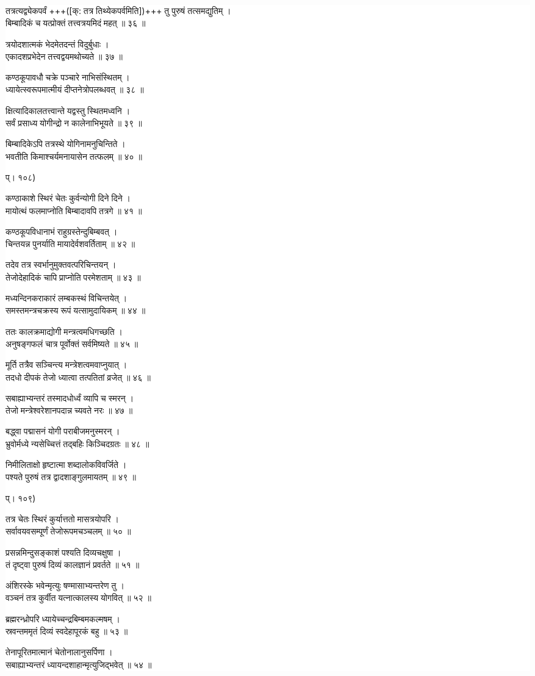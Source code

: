 तत्रत्यद्व्येकपर्वं +++([क्: तत्र तिथ्येकपर्वमिति])+++ तु पुरुषं तत्समद्युतिम् ।  
बिम्बादिकं च यत्प्रोक्तं तत्त्वत्रयमिदं महत् ॥ ३६ ॥

त्रयोदशात्मकं भेदमेतदन्तं विदुर्बुधाः ।  
एकादशप्रभेदेन तत्त्वद्वयमथोच्यते ॥ ३७ ॥

कण्ठकूपावधौ चक्रे पञ्चारे नाभिसंस्थितम् ।  
ध्यायेत्स्वरूपमात्मीयं दीप्तनेत्रोपलब्धवत् ॥ ३८ ॥

क्षित्यादिकालतत्त्वान्ते यद्वस्तु स्थितमध्वनि ।  
सर्वं प्रसाध्य योगीन्द्रो न कालेनाभिभूयते ॥ ३९ ॥

बिम्बादिकेऽपि तत्रस्थे योगिनामनुचिन्तिते ।  
भवतीति किमाश्चर्यमनायासेन तत्फलम् ॥ ४० ॥

प्। १०८)

कण्ठाकाशे स्थिरं चेतः कुर्वन्योगी दिने दिने ।  
मायोत्थं फलमाप्नोति बिम्बादावपि तत्रगे ॥ ४१ ॥

कण्ठकूपविधानाभं राहुग्रस्तेन्दुबिम्बवत् ।  
चिन्तयन्न पुनर्याति मायादेर्वशवर्तिताम् ॥ ४२ ॥

तदेव तत्र स्वर्भानुमुक्तवत्परिचिन्तयन् ।  
तेजोदेहादिकं चापि प्राप्नोति परमेशताम् ॥ ४३ ॥

मध्यन्दिनकराकारं लम्बकस्थं विचिन्तयेत् ।  
समस्तमन्त्रचक्रस्य रूपं यत्सामुदायिकम् ॥ ४४ ॥

ततः कालक्रमाद्योगी मन्त्रत्वमधिगच्छति ।  
अनुषङ्गफलं चात्र पूर्वोक्तं सर्वमिष्यते ॥ ४५ ॥

मूर्ति तत्रैव सञ्चिन्त्य मन्त्रेशत्वमवाप्नुयात् ।  
तदधो दीपकं तेजो ध्यात्वा तत्पतितां व्रजेत् ॥ ४६ ॥

सबाह्याभ्यन्तरं तस्मादधोर्ध्वं व्यापि च स्मरन् ।  
तेजो मन्त्रेश्वरेशानपदान्न च्यवते नरः ॥ ४७ ॥

बद्ध्वा पद्मासनं योगी पराबीजमनुस्मरन् ।  
भ्रुवोर्मध्ये न्यसेच्चित्तं तद्बहिः किञ्चिदग्रतः ॥ ४८ ॥

निमीलिताक्षो हृष्टात्मा शब्दालोकविवर्जिते ।  
पश्यते पुरुषं तत्र द्वादशाङ्गुलमायतम् ॥ ४९ ॥

प्। १०९)

तत्र चेतः स्थिरं कुर्यात्ततो मासत्रयोपरि ।  
सर्वावयवसम्पूर्णं तेजोरूपमचञ्चलम् ॥ ५० ॥

प्रसन्नमिन्दुसङ्काशं पश्यति दिव्यचक्षुषा ।  
तं दृष्ट्वा पुरुषं दिव्यं कालज्ञानं प्रवर्तते ॥ ५१ ॥

अंशिरस्के भवेन्मृत्युः षण्मासाभ्यन्तरेण तु ।  
वञ्चनं तत्र कुर्वीत यत्नात्कालस्य योगवित् ॥ ५२ ॥

ब्रह्मरन्ध्रोपरि ध्यायेच्चन्द्रबिम्बमकल्मषम् ।  
स्रवन्तममृतं दिव्यं स्वदेहापूरकं बहु ॥ ५३ ॥

तेनापूरितमात्मानं चेतोनालानुसर्पिणा ।  
सबाह्याभ्यन्तरं ध्यायन्दशाहान्मृत्युजिद्भवेत् ॥ ५४ ॥
